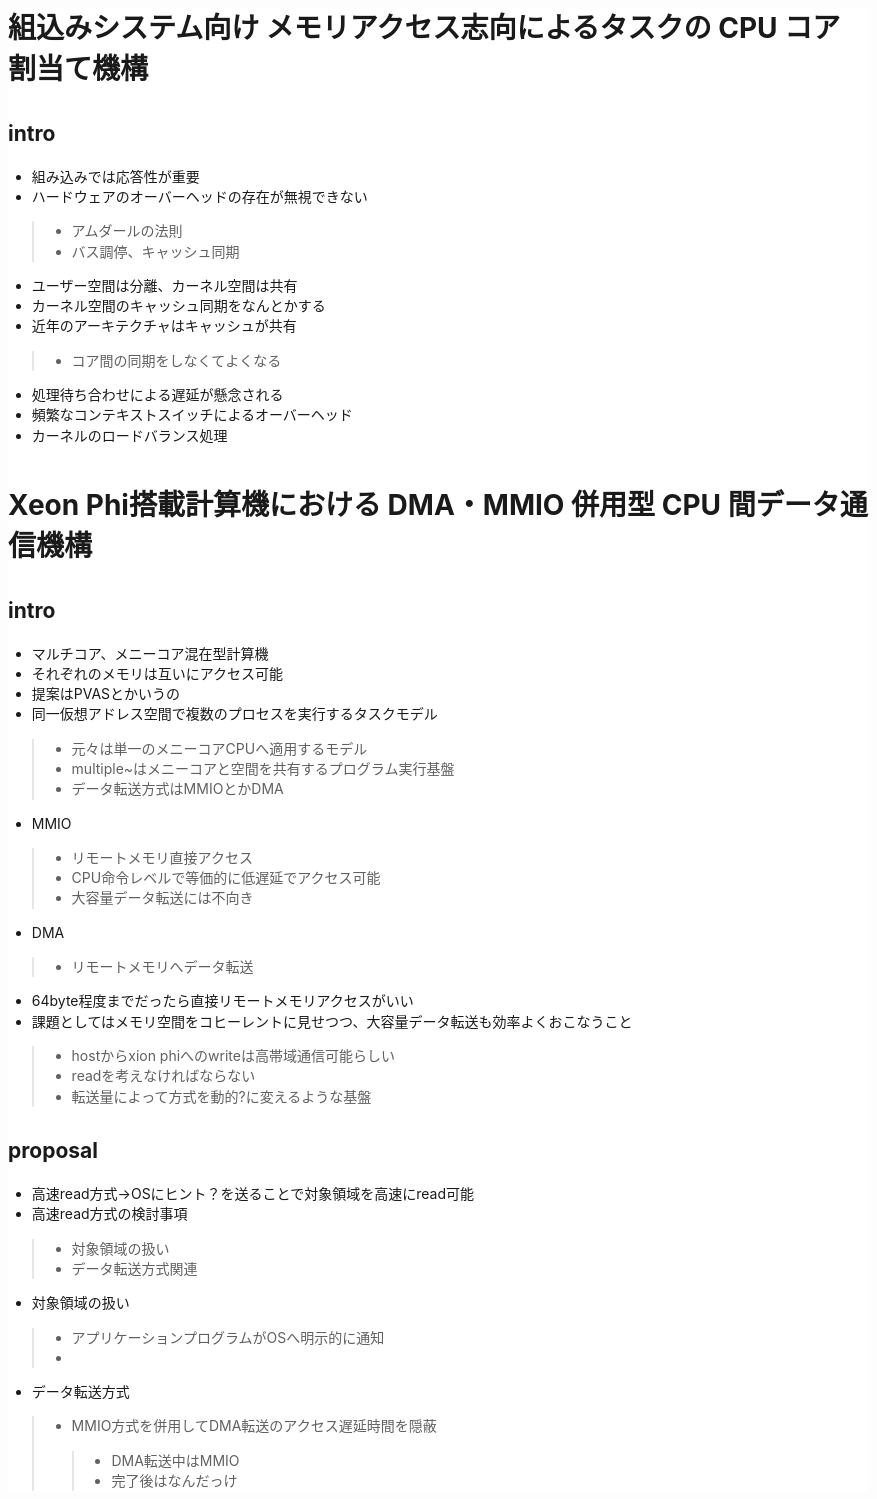 # 組込みシステム向け メモリアクセス志向によるタスクの CPU コア割当て機構 #
## intro ##
* 組み込みでは応答性が重要
* ハードウェアのオーバーヘッドの存在が無視できない
> * アムダールの法則
> * バス調停、キャッシュ同期
* ユーザー空間は分離、カーネル空間は共有
* カーネル空間のキャッシュ同期をなんとかする
* 近年のアーキテクチャはキャッシュが共有
> * コア間の同期をしなくてよくなる
* 処理待ち合わせによる遅延が懸念される
* 頻繁なコンテキストスイッチによるオーバーヘッド
* カーネルのロードバランス処理


# Xeon Phi搭載計算機における DMA・MMIO 併用型 CPU 間データ通信機構 #
## intro ##
* マルチコア、メニーコア混在型計算機
* それぞれのメモリは互いにアクセス可能
* 提案はPVASとかいうの
* 同一仮想アドレス空間で複数のプロセスを実行するタスクモデル
> * 元々は単一のメニーコアCPUへ適用するモデル
> * multiple~はメニーコアと空間を共有するプログラム実行基盤
> * データ転送方式はMMIOとかDMA
* MMIO
> * リモートメモリ直接アクセス
> * CPU命令レベルで等価的に低遅延でアクセス可能
> * 大容量データ転送には不向き
* DMA
> * リモートメモリへデータ転送
* 64byte程度までだったら直接リモートメモリアクセスがいい
* 課題としてはメモリ空間をコヒーレントに見せつつ、大容量データ転送も効率よくおこなうこと
> * hostからxion phiへのwriteは高帯域通信可能らしい
> * readを考えなければならない
> * 転送量によって方式を動的?に変えるような基盤

## proposal ##
* 高速read方式→OSにヒント？を送ることで対象領域を高速にread可能
* 高速read方式の検討事項
> * 対象領域の扱い
> * データ転送方式関連
* 対象領域の扱い
> * アプリケーションプログラムがOSへ明示的に通知
> * 
* データ転送方式
> * MMIO方式を併用してDMA転送のアクセス遅延時間を隠蔽
> > * DMA転送中はMMIO
> > * 完了後はなんだっけ
